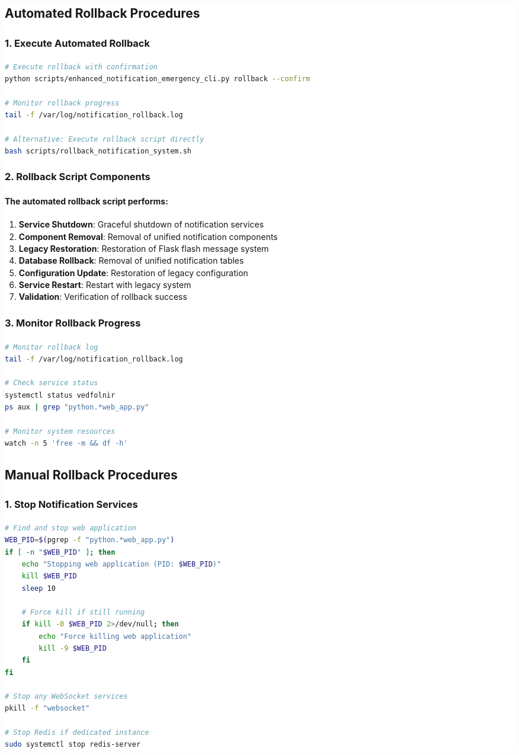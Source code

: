 ## Automated Rollback Procedures

### 1. Execute Automated Rollback
```bash
# Execute rollback with confirmation
python scripts/enhanced_notification_emergency_cli.py rollback --confirm

# Monitor rollback progress
tail -f /var/log/notification_rollback.log

# Alternative: Execute rollback script directly
bash scripts/rollback_notification_system.sh
```

### 2. Rollback Script Components

#### The automated rollback script performs:
1. **Service Shutdown**: Graceful shutdown of notification services
2. **Component Removal**: Removal of unified notification components
3. **Legacy Restoration**: Restoration of Flask flash message system
4. **Database Rollback**: Removal of unified notification tables
5. **Configuration Update**: Restoration of legacy configuration
6. **Service Restart**: Restart with legacy system
7. **Validation**: Verification of rollback success

### 3. Monitor Rollback Progress
```bash
# Monitor rollback log
tail -f /var/log/notification_rollback.log

# Check service status
systemctl status vedfolnir
ps aux | grep "python.*web_app.py"

# Monitor system resources
watch -n 5 'free -m && df -h'
```

## Manual Rollback Procedures

### 1. Stop Notification Services
```bash
# Find and stop web application
WEB_PID=$(pgrep -f "python.*web_app.py")
if [ -n "$WEB_PID" ]; then
    echo "Stopping web application (PID: $WEB_PID)"
    kill $WEB_PID
    sleep 10
    
    # Force kill if still running
    if kill -0 $WEB_PID 2>/dev/null; then
        echo "Force killing web application"
        kill -9 $WEB_PID
    fi
fi

# Stop any WebSocket services
pkill -f "websocket"

# Stop Redis if dedicated instance
sudo systemctl stop redis-server
```